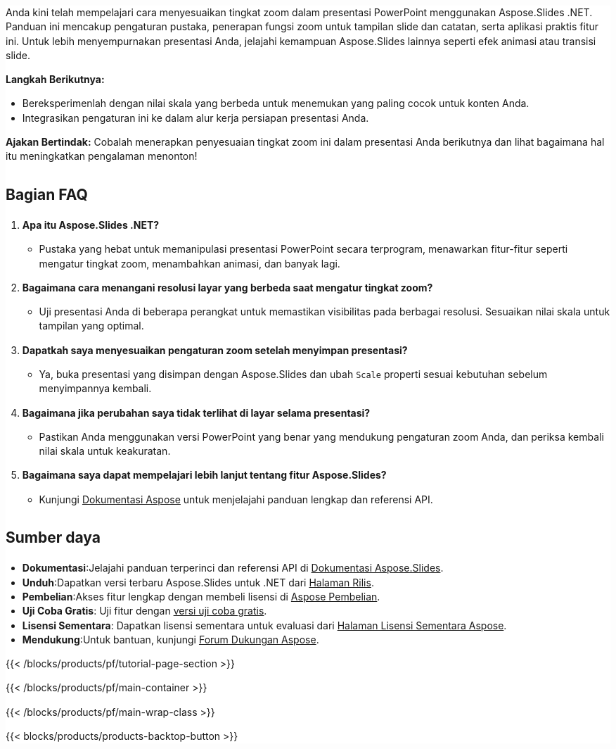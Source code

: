 Anda kini telah mempelajari cara menyesuaikan tingkat zoom dalam presentasi PowerPoint menggunakan Aspose.Slides .NET. Panduan ini mencakup pengaturan pustaka, penerapan fungsi zoom untuk tampilan slide dan catatan, serta aplikasi praktis fitur ini. Untuk lebih menyempurnakan presentasi Anda, jelajahi kemampuan Aspose.Slides lainnya seperti efek animasi atau transisi slide.

**Langkah Berikutnya:**
- Bereksperimenlah dengan nilai skala yang berbeda untuk menemukan yang paling cocok untuk konten Anda.
- Integrasikan pengaturan ini ke dalam alur kerja persiapan presentasi Anda.

**Ajakan Bertindak:** Cobalah menerapkan penyesuaian tingkat zoom ini dalam presentasi Anda berikutnya dan lihat bagaimana hal itu meningkatkan pengalaman menonton!

## Bagian FAQ

1. **Apa itu Aspose.Slides .NET?**
   - Pustaka yang hebat untuk memanipulasi presentasi PowerPoint secara terprogram, menawarkan fitur-fitur seperti mengatur tingkat zoom, menambahkan animasi, dan banyak lagi.

2. **Bagaimana cara menangani resolusi layar yang berbeda saat mengatur tingkat zoom?**
   - Uji presentasi Anda di beberapa perangkat untuk memastikan visibilitas pada berbagai resolusi. Sesuaikan nilai skala untuk tampilan yang optimal.

3. **Dapatkah saya menyesuaikan pengaturan zoom setelah menyimpan presentasi?**
   - Ya, buka presentasi yang disimpan dengan Aspose.Slides dan ubah `Scale` properti sesuai kebutuhan sebelum menyimpannya kembali.

4. **Bagaimana jika perubahan saya tidak terlihat di layar selama presentasi?**
   - Pastikan Anda menggunakan versi PowerPoint yang benar yang mendukung pengaturan zoom Anda, dan periksa kembali nilai skala untuk keakuratan.

5. **Bagaimana saya dapat mempelajari lebih lanjut tentang fitur Aspose.Slides?**
   - Kunjungi [Dokumentasi Aspose](https://reference.aspose.com/slides/net/) untuk menjelajahi panduan lengkap dan referensi API.

## Sumber daya
- **Dokumentasi**:Jelajahi panduan terperinci dan referensi API di [Dokumentasi Aspose.Slides](https://reference.aspose.com/slides/net/).
- **Unduh**:Dapatkan versi terbaru Aspose.Slides untuk .NET dari [Halaman Rilis](https://releases.aspose.com/slides/net/).
- **Pembelian**:Akses fitur lengkap dengan membeli lisensi di [Aspose Pembelian](https://purchase.aspose.com/buy).
- **Uji Coba Gratis**: Uji fitur dengan [versi uji coba gratis](https://releases.aspose.com/slides/net/).
- **Lisensi Sementara**: Dapatkan lisensi sementara untuk evaluasi dari [Halaman Lisensi Sementara Aspose](https://purchase.aspose.com/temporary-license/).
- **Mendukung**:Untuk bantuan, kunjungi [Forum Dukungan Aspose](https://forum.aspose.com/c/slides/11).

{{< /blocks/products/pf/tutorial-page-section >}}

{{< /blocks/products/pf/main-container >}}

{{< /blocks/products/pf/main-wrap-class >}}

{{< blocks/products/products-backtop-button >}}